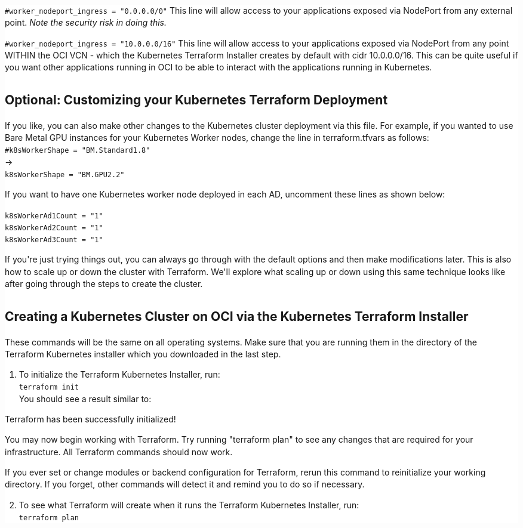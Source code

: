 `#worker_nodeport_ingress = "0.0.0.0/0"`
This line will allow access to your applications exposed via NodePort from any external point. _Note the security risk in doing this._

`#worker_nodeport_ingress = "10.0.0.0/16"`
This line will allow access to your applications exposed via NodePort from any point WITHIN the OCI VCN - which the Kubernetes Terraform Installer creates by default with cidr 10.0.0.0/16. This can be quite useful if you want other applications running in OCI to be able to interact with the applications running in Kubernetes.


## Optional: Customizing your Kubernetes Terraform Deployment

If you like, you can also make other changes to the Kubernetes cluster deployment via this file. For example, if you wanted to use Bare Metal GPU instances for your Kubernetes Worker nodes, change the line in terraform.tfvars as follows:<br/>
`#k8sWorkerShape = "BM.Standard1.8"`<br/>
-><br/>
`k8sWorkerShape = "BM.GPU2.2"`

If you want to have one Kubernetes worker node deployed in each AD, uncomment these lines as shown below:<br/>
```
k8sWorkerAd1Count = "1"
k8sWorkerAd2Count = "1"
k8sWorkerAd3Count = "1"
```

If you're just trying things out, you can always go through with the default options and then make modifications later. This is also how to scale up or down the cluster with Terraform. We'll explore what scaling up or down using this same technique looks like after going through the steps to create the cluster.

## Creating a Kubernetes Cluster on OCI via the Kubernetes Terraform Installer
These commands will be the same on all operating systems. Make sure that you are running them in the directory of the Terraform Kubernetes installer which you downloaded in the last step.

1. To initialize the Terraform Kubernetes Installer, run:<br/>
`terraform init`<br/>
You should see a result similar to:<br/>

Terraform has been successfully initialized!

You may now begin working with Terraform. Try running "terraform plan" to see
any changes that are required for your infrastructure. All Terraform commands
should now work.

If you ever set or change modules or backend configuration for Terraform,
rerun this command to reinitialize your working directory. If you forget, other
commands will detect it and remind you to do so if necessary.


2. To see what Terraform will create when it runs the Terraform Kubernetes Installer, run: <br/>
`terraform plan`

